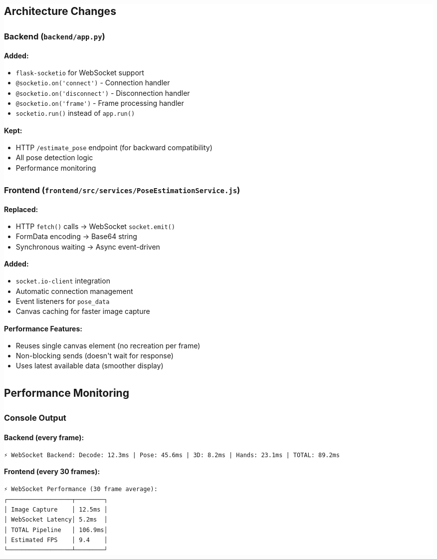 ## Architecture Changes

### Backend (`backend/app.py`)

**Added:**
- `flask-socketio` for WebSocket support
- `@socketio.on('connect')` - Connection handler
- `@socketio.on('disconnect')` - Disconnection handler
- `@socketio.on('frame')` - Frame processing handler
- `socketio.run()` instead of `app.run()`

**Kept:**
- HTTP `/estimate_pose` endpoint (for backward compatibility)
- All pose detection logic
- Performance monitoring

### Frontend (`frontend/src/services/PoseEstimationService.js`)

**Replaced:**
- HTTP `fetch()` calls → WebSocket `socket.emit()`
- FormData encoding → Base64 string
- Synchronous waiting → Async event-driven

**Added:**
- `socket.io-client` integration
- Automatic connection management
- Event listeners for `pose_data`
- Canvas caching for faster image capture

**Performance Features:**
- Reuses single canvas element (no recreation per frame)
- Non-blocking sends (doesn't wait for response)
- Uses latest available data (smoother display)

## Performance Monitoring

### Console Output

**Backend (every frame):**
```
⚡ WebSocket Backend: Decode: 12.3ms | Pose: 45.6ms | 3D: 8.2ms | Hands: 23.1ms | TOTAL: 89.2ms
```

**Frontend (every 30 frames):**
```
⚡ WebSocket Performance (30 frame average):
┌──────────────────┬────────┐
│ Image Capture    │ 12.5ms │
│ WebSocket Latency│ 5.2ms  │
│ TOTAL Pipeline   │ 106.9ms│
│ Estimated FPS    │ 9.4    │
└──────────────────┴────────┘
```
